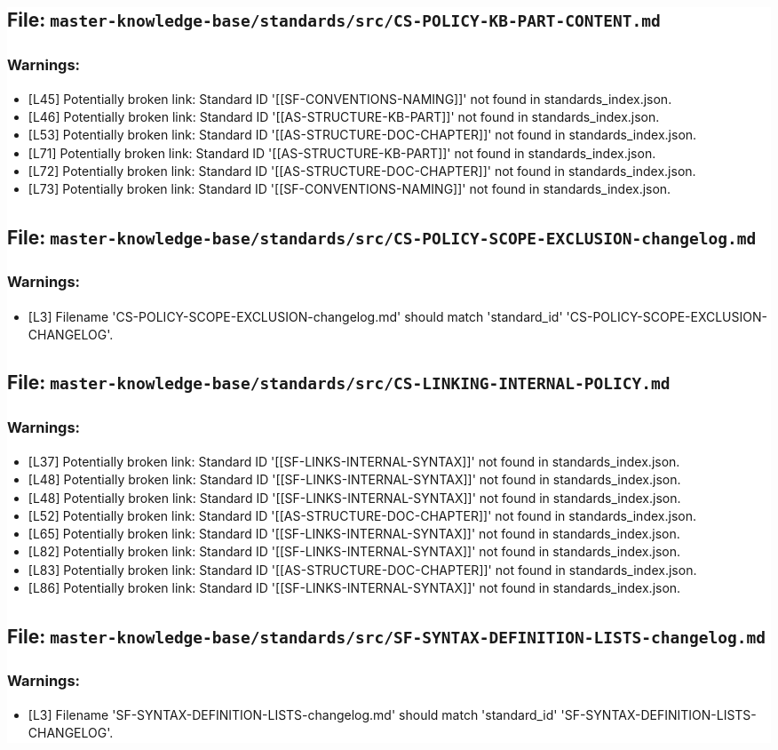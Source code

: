 ## File: `master-knowledge-base/standards/src/CS-POLICY-KB-PART-CONTENT.md`
### Warnings:
  - [L45] Potentially broken link: Standard ID '[[SF-CONVENTIONS-NAMING]]' not found in standards_index.json.
  - [L46] Potentially broken link: Standard ID '[[AS-STRUCTURE-KB-PART]]' not found in standards_index.json.
  - [L53] Potentially broken link: Standard ID '[[AS-STRUCTURE-DOC-CHAPTER]]' not found in standards_index.json.
  - [L71] Potentially broken link: Standard ID '[[AS-STRUCTURE-KB-PART]]' not found in standards_index.json.
  - [L72] Potentially broken link: Standard ID '[[AS-STRUCTURE-DOC-CHAPTER]]' not found in standards_index.json.
  - [L73] Potentially broken link: Standard ID '[[SF-CONVENTIONS-NAMING]]' not found in standards_index.json.

## File: `master-knowledge-base/standards/src/CS-POLICY-SCOPE-EXCLUSION-changelog.md`
### Warnings:
  - [L3] Filename 'CS-POLICY-SCOPE-EXCLUSION-changelog.md' should match 'standard_id' 'CS-POLICY-SCOPE-EXCLUSION-CHANGELOG'.

## File: `master-knowledge-base/standards/src/CS-LINKING-INTERNAL-POLICY.md`
### Warnings:
  - [L37] Potentially broken link: Standard ID '[[SF-LINKS-INTERNAL-SYNTAX]]' not found in standards_index.json.
  - [L48] Potentially broken link: Standard ID '[[SF-LINKS-INTERNAL-SYNTAX]]' not found in standards_index.json.
  - [L48] Potentially broken link: Standard ID '[[SF-LINKS-INTERNAL-SYNTAX]]' not found in standards_index.json.
  - [L52] Potentially broken link: Standard ID '[[AS-STRUCTURE-DOC-CHAPTER]]' not found in standards_index.json.
  - [L65] Potentially broken link: Standard ID '[[SF-LINKS-INTERNAL-SYNTAX]]' not found in standards_index.json.
  - [L82] Potentially broken link: Standard ID '[[SF-LINKS-INTERNAL-SYNTAX]]' not found in standards_index.json.
  - [L83] Potentially broken link: Standard ID '[[AS-STRUCTURE-DOC-CHAPTER]]' not found in standards_index.json.
  - [L86] Potentially broken link: Standard ID '[[SF-LINKS-INTERNAL-SYNTAX]]' not found in standards_index.json.

## File: `master-knowledge-base/standards/src/SF-SYNTAX-DEFINITION-LISTS-changelog.md`
### Warnings:
  - [L3] Filename 'SF-SYNTAX-DEFINITION-LISTS-changelog.md' should match 'standard_id' 'SF-SYNTAX-DEFINITION-LISTS-CHANGELOG'.
